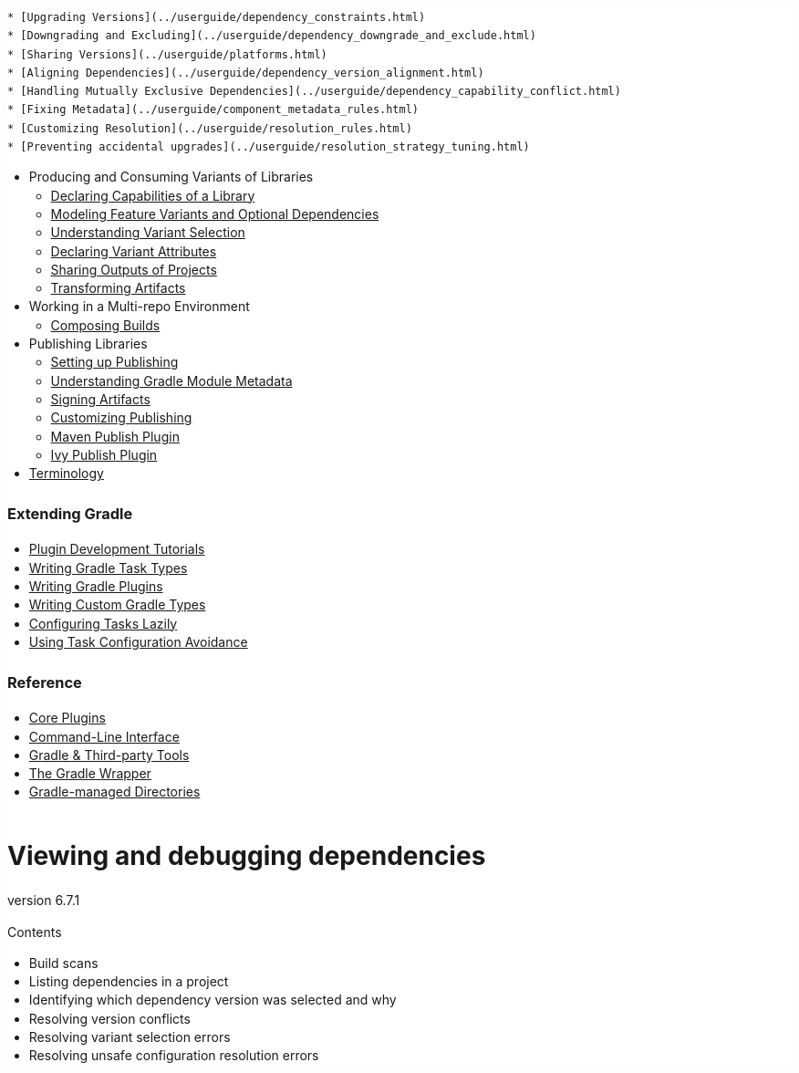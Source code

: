     * [Upgrading Versions](../userguide/dependency_constraints.html)
    * [Downgrading and Excluding](../userguide/dependency_downgrade_and_exclude.html)
    * [Sharing Versions](../userguide/platforms.html)
    * [Aligning Dependencies](../userguide/dependency_version_alignment.html)
    * [Handling Mutually Exclusive Dependencies](../userguide/dependency_capability_conflict.html)
    * [Fixing Metadata](../userguide/component_metadata_rules.html)
    * [Customizing Resolution](../userguide/resolution_rules.html)
    * [Preventing accidental upgrades](../userguide/resolution_strategy_tuning.html)
  * Producing and Consuming Variants of Libraries
    * [Declaring Capabilities of a Library](../userguide/component_capabilities.html)
    * [Modeling Feature Variants and Optional Dependencies](../userguide/feature_variants.html)
    * [Understanding Variant Selection](../userguide/variant_model.html)
    * [Declaring Variant Attributes](../userguide/variant_attributes.html)
    * [Sharing Outputs of Projects](../userguide/cross_project_publications.html)
    * [Transforming Artifacts](../userguide/artifact_transforms.html)
  * Working in a Multi-repo Environment
    * [Composing Builds](../userguide/composite_builds.html)
  * Publishing Libraries
    * [Setting up Publishing](../userguide/publishing_setup.html)
    * [Understanding Gradle Module Metadata](../userguide/publishing_gradle_module_metadata.html)
    * [Signing Artifacts](../userguide/publishing_signing.html)
    * [Customizing Publishing](../userguide/publishing_customization.html)
    * [Maven Publish Plugin](../userguide/publishing_maven.html)
    * [Ivy Publish Plugin](../userguide/publishing_ivy.html)
  * [Terminology](../userguide/dependency_management_terminology.html)

### Extending Gradle

  * [Plugin Development Tutorials](https://gradle.org/guides/?q=Plugin%20Development)
  * [Writing Gradle Task Types](../userguide/custom_tasks.html)
  * [Writing Gradle Plugins](../userguide/custom_plugins.html)
  * [Writing Custom Gradle Types](../userguide/custom_gradle_types.html)
  * [Configuring Tasks Lazily](../userguide/lazy_configuration.html)
  * [Using Task Configuration Avoidance](../userguide/task_configuration_avoidance.html)

### Reference

  * [Core Plugins](../userguide/plugin_reference.html)
  * [Command-Line Interface](../userguide/command_line_interface.html)
  * [Gradle & Third-party Tools](../userguide/third_party_integration.html)
  * [The Gradle Wrapper](../userguide/gradle_wrapper.html)
  * [Gradle-managed Directories](../userguide/directory_layout.html)

# Viewing and debugging dependencies

version 6.7.1

Contents

  * Build scans
  * Listing dependencies in a project
  * Identifying which dependency version was selected and why
  * Resolving version conflicts
  * Resolving variant selection errors
  * Resolving unsafe configuration resolution errors
